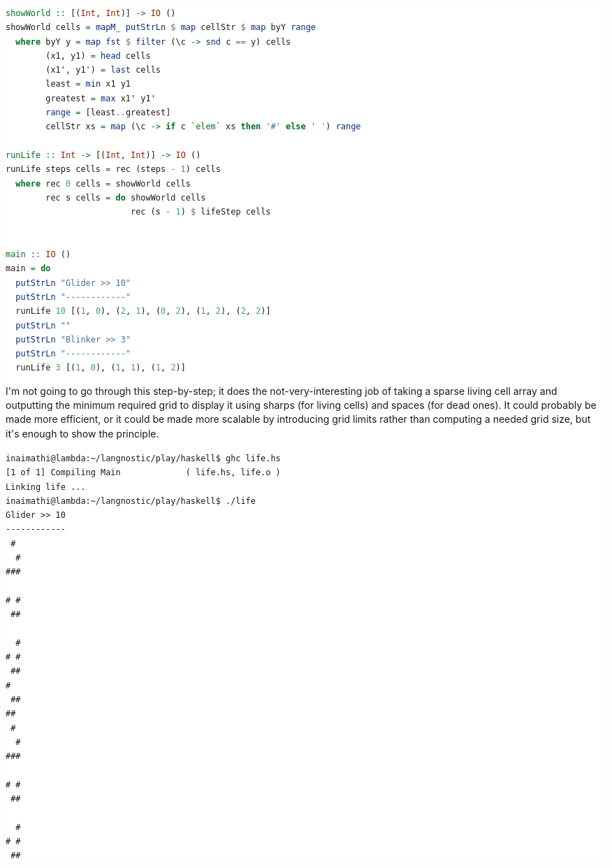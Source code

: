 ```haskell
showWorld :: [(Int, Int)] -> IO ()
showWorld cells = mapM_ putStrLn $ map cellStr $ map byY range
  where byY y = map fst $ filter (\c -> snd c == y) cells
        (x1, y1) = head cells
        (x1', y1') = last cells
        least = min x1 y1
        greatest = max x1' y1'
        range = [least..greatest]
        cellStr xs = map (\c -> if c `elem` xs then '#' else ' ') range

runLife :: Int -> [(Int, Int)] -> IO ()
runLife steps cells = rec (steps - 1) cells
  where rec 0 cells = showWorld cells
        rec s cells = do showWorld cells
                         rec (s - 1) $ lifeStep cells


main :: IO ()
main = do
  putStrLn "Glider >> 10"
  putStrLn "------------"
  runLife 10 [(1, 0), (2, 1), (0, 2), (1, 2), (2, 2)]
  putStrLn ""
  putStrLn "Blinker >> 3"
  putStrLn "------------"
  runLife 3 [(1, 0), (1, 1), (1, 2)]
```

I'm not going to go through this step-by-step; it does the not-very-interesting job of taking a sparse living cell array and outputting the minimum required grid to display it using sharps (for living cells) and spaces (for dead ones). It could probably be made more efficient, or it could be made more scalable by introducing grid limits rather than computing a needed grid size, but it's enough to show the principle.

```
inaimathi@lambda:~/langnostic/play/haskell$ ghc life.hs
[1 of 1] Compiling Main             ( life.hs, life.o )
Linking life ...
inaimathi@lambda:~/langnostic/play/haskell$ ./life
Glider >> 10
------------
 # 
  #
###
   
# #
 ##
    
  # 
# # 
 ## 
#  
 ##
## 
 # 
  #
###
   
# #
 ##
    
  # 
# # 
 ## 
```